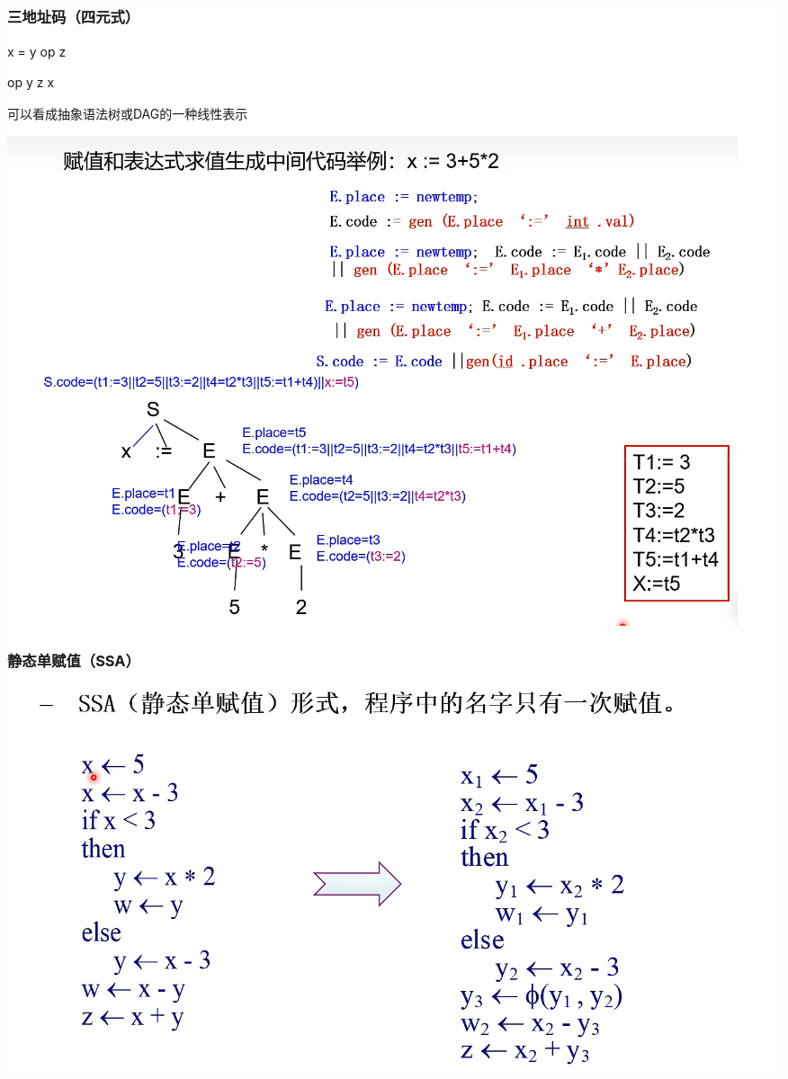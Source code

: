 ### 三地址码（四元式）

x = y op z

op y z x

可以看成抽象语法树或DAG的一种线性表示

![image-20240102165635418](assets/image-20240102165635418.png)

### 静态单赋值（SSA）

![image-20240102163429930](assets/image-20240102163429930.png)
